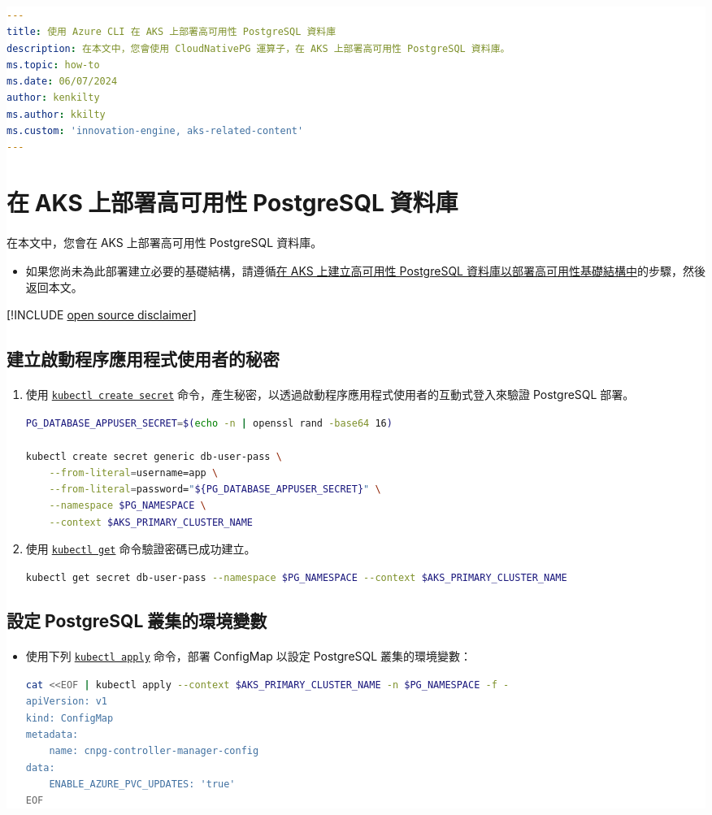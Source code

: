 ```yaml
---
title: 使用 Azure CLI 在 AKS 上部署高可用性 PostgreSQL 資料庫
description: 在本文中，您會使用 CloudNativePG 運算子，在 AKS 上部署高可用性 PostgreSQL 資料庫。
ms.topic: how-to
ms.date: 06/07/2024
author: kenkilty
ms.author: kkilty
ms.custom: 'innovation-engine, aks-related-content'
---
```


# 在 AKS 上部署高可用性 PostgreSQL 資料庫

在本文中，您會在 AKS 上部署高可用性 PostgreSQL 資料庫。

* 如果您尚未為此部署建立必要的基礎結構，請遵循[在 AKS 上建立高可用性 PostgreSQL 資料庫以部署高可用性基礎結構中][create-infrastructure]的步驟，然後返回本文。

[!INCLUDE [open source disclaimer](./includes/open-source-disclaimer.md)]

## 建立啟動程序應用程式使用者的秘密

1. 使用 [`kubectl create secret`][kubectl-create-secret] 命令，產生秘密，以透過啟動程序應用程式使用者的互動式登入來驗證 PostgreSQL 部署。

    ```bash
    PG_DATABASE_APPUSER_SECRET=$(echo -n | openssl rand -base64 16)

    kubectl create secret generic db-user-pass \
        --from-literal=username=app \
        --from-literal=password="${PG_DATABASE_APPUSER_SECRET}" \
        --namespace $PG_NAMESPACE \
        --context $AKS_PRIMARY_CLUSTER_NAME
    ```

1. 使用 [`kubectl get`][kubectl-get] 命令驗證密碼已成功建立。

    ```bash
    kubectl get secret db-user-pass --namespace $PG_NAMESPACE --context $AKS_PRIMARY_CLUSTER_NAME
    ```

## 設定 PostgreSQL 叢集的環境變數

* 使用下列 [`kubectl apply`][kubectl-apply] 命令，部署 ConfigMap 以設定 PostgreSQL 叢集的環境變數：

    ```bash
    cat <<EOF | kubectl apply --context $AKS_PRIMARY_CLUSTER_NAME -n $PG_NAMESPACE -f -
    apiVersion: v1
    kind: ConfigMap
    metadata:
        name: cnpg-controller-manager-config
    data:
        ENABLE_AZURE_PVC_UPDATES: 'true'
    EOF
    ```


[helm-upgrade]: https://helm.sh/docs/helm/helm_upgrade/
[create-infrastructure]: ./create-postgresql-ha.md
[kubectl-create-secret]: https://kubernetes.io/docs/reference/kubectl/generated/kubectl_create/kubectl_create_secret/
[kubectl-get]: https://kubernetes.io/docs/reference/kubectl/generated/kubectl_get/
[kubectl-apply]: https://kubernetes.io/docs/reference/kubectl/generated/kubectl_apply/
[helm-repo-add]: https://helm.sh/docs/helm/helm_repo_add/
[az-aks-show]: /cli/azure/aks#az_aks_show
[az-identity-federated-credential-create]: /cli/azure/identity/federated-credential#az_identity_federated_credential_create
[cluster-crd]: https://cloudnative-pg.io/documentation/1.23/cloudnative-pg.v1/#postgresql-cnpg-io-v1-ClusterSpec
[kubectl-describe]: https://kubernetes.io/docs/reference/kubectl/generated/kubectl_describe/
[az-storage-blob-list]: /cli/azure/storage/blob/#az_storage_blob_list
[az-identity-federated-credential-delete]: /cli/azure/identity/federated-credential#az_identity_federated_credential_delete
[kubectl-delete]: https://kubernetes.io/docs/reference/kubectl/generated/kubectl_delete/
[az-group-delete]: /cli/azure/group#az_group_delete
[what-is-aks]: ./what-is-aks.md